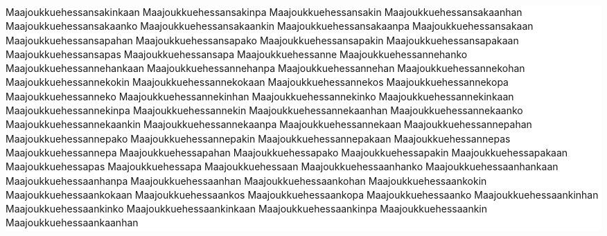 Maajoukkuehessansakinkaan
Maajoukkuehessansakinpa
Maajoukkuehessansakin
Maajoukkuehessansakaanhan
Maajoukkuehessansakaanko
Maajoukkuehessansakaankin
Maajoukkuehessansakaanpa
Maajoukkuehessansakaan
Maajoukkuehessansapahan
Maajoukkuehessansapako
Maajoukkuehessansapakin
Maajoukkuehessansapakaan
Maajoukkuehessansapas
Maajoukkuehessansapa
Maajoukkuehessanne
Maajoukkuehessannehanko
Maajoukkuehessannehankaan
Maajoukkuehessannehanpa
Maajoukkuehessannehan
Maajoukkuehessannekohan
Maajoukkuehessannekokin
Maajoukkuehessannekokaan
Maajoukkuehessannekos
Maajoukkuehessannekopa
Maajoukkuehessanneko
Maajoukkuehessannekinhan
Maajoukkuehessannekinko
Maajoukkuehessannekinkaan
Maajoukkuehessannekinpa
Maajoukkuehessannekin
Maajoukkuehessannekaanhan
Maajoukkuehessannekaanko
Maajoukkuehessannekaankin
Maajoukkuehessannekaanpa
Maajoukkuehessannekaan
Maajoukkuehessannepahan
Maajoukkuehessannepako
Maajoukkuehessannepakin
Maajoukkuehessannepakaan
Maajoukkuehessannepas
Maajoukkuehessannepa
Maajoukkuehessapahan
Maajoukkuehessapako
Maajoukkuehessapakin
Maajoukkuehessapakaan
Maajoukkuehessapas
Maajoukkuehessapa
Maajoukkuehessaan
Maajoukkuehessaanhanko
Maajoukkuehessaanhankaan
Maajoukkuehessaanhanpa
Maajoukkuehessaanhan
Maajoukkuehessaankohan
Maajoukkuehessaankokin
Maajoukkuehessaankokaan
Maajoukkuehessaankos
Maajoukkuehessaankopa
Maajoukkuehessaanko
Maajoukkuehessaankinhan
Maajoukkuehessaankinko
Maajoukkuehessaankinkaan
Maajoukkuehessaankinpa
Maajoukkuehessaankin
Maajoukkuehessaankaanhan